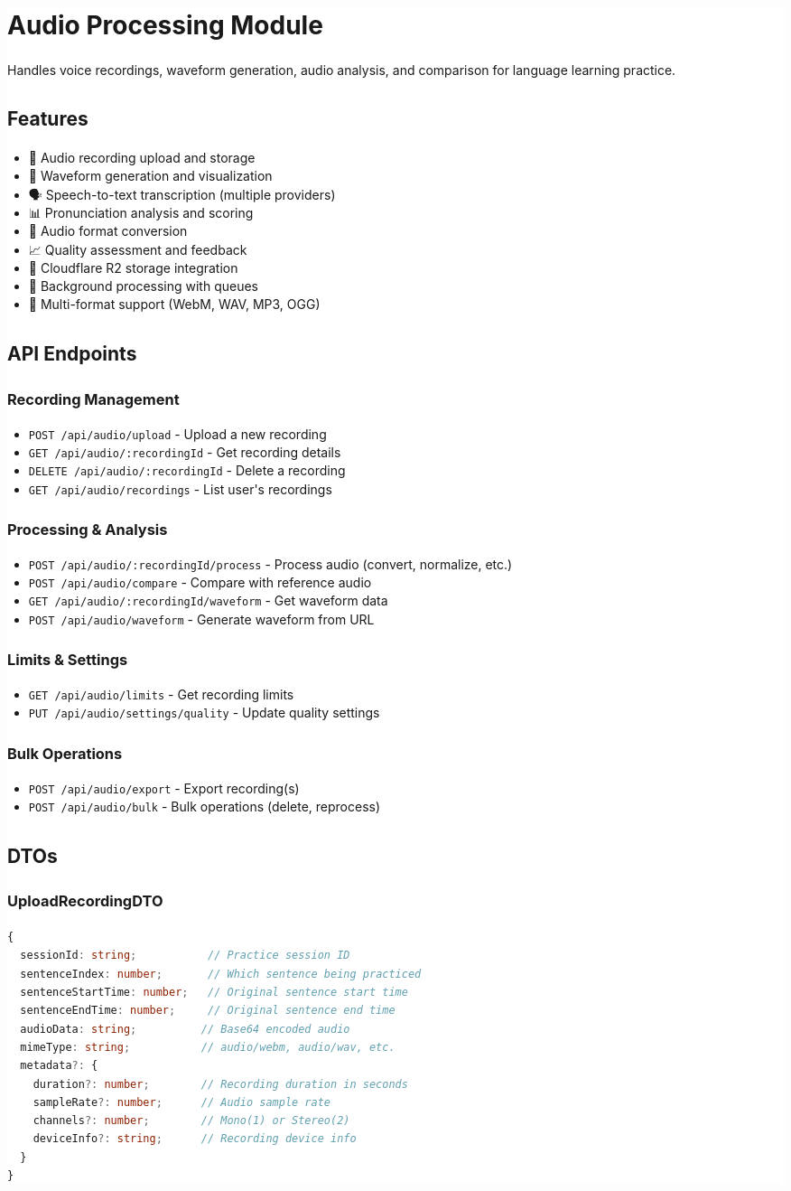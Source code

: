 # Audio Processing Module

Handles voice recordings, waveform generation, audio analysis, and comparison for language learning practice.

## Features

- 🎤 Audio recording upload and storage
- 🌊 Waveform generation and visualization
- 🗣️ Speech-to-text transcription (multiple providers)
- 📊 Pronunciation analysis and scoring
- 🔄 Audio format conversion
- 📈 Quality assessment and feedback
- 💾 Cloudflare R2 storage integration
- 🚀 Background processing with queues
- 📱 Multi-format support (WebM, WAV, MP3, OGG)

## API Endpoints

### Recording Management
- `POST /api/audio/upload` - Upload a new recording
- `GET /api/audio/:recordingId` - Get recording details
- `DELETE /api/audio/:recordingId` - Delete a recording
- `GET /api/audio/recordings` - List user's recordings

### Processing & Analysis
- `POST /api/audio/:recordingId/process` - Process audio (convert, normalize, etc.)
- `POST /api/audio/compare` - Compare with reference audio
- `GET /api/audio/:recordingId/waveform` - Get waveform data
- `POST /api/audio/waveform` - Generate waveform from URL

### Limits & Settings
- `GET /api/audio/limits` - Get recording limits
- `PUT /api/audio/settings/quality` - Update quality settings

### Bulk Operations
- `POST /api/audio/export` - Export recording(s)
- `POST /api/audio/bulk` - Bulk operations (delete, reprocess)

## DTOs

### UploadRecordingDTO
```typescript
{
  sessionId: string;           // Practice session ID
  sentenceIndex: number;       // Which sentence being practiced
  sentenceStartTime: number;   // Original sentence start time
  sentenceEndTime: number;     // Original sentence end time
  audioData: string;          // Base64 encoded audio
  mimeType: string;           // audio/webm, audio/wav, etc.
  metadata?: {
    duration?: number;        // Recording duration in seconds
    sampleRate?: number;      // Audio sample rate
    channels?: number;        // Mono(1) or Stereo(2)
    deviceInfo?: string;      // Recording device info
  }
}
```
